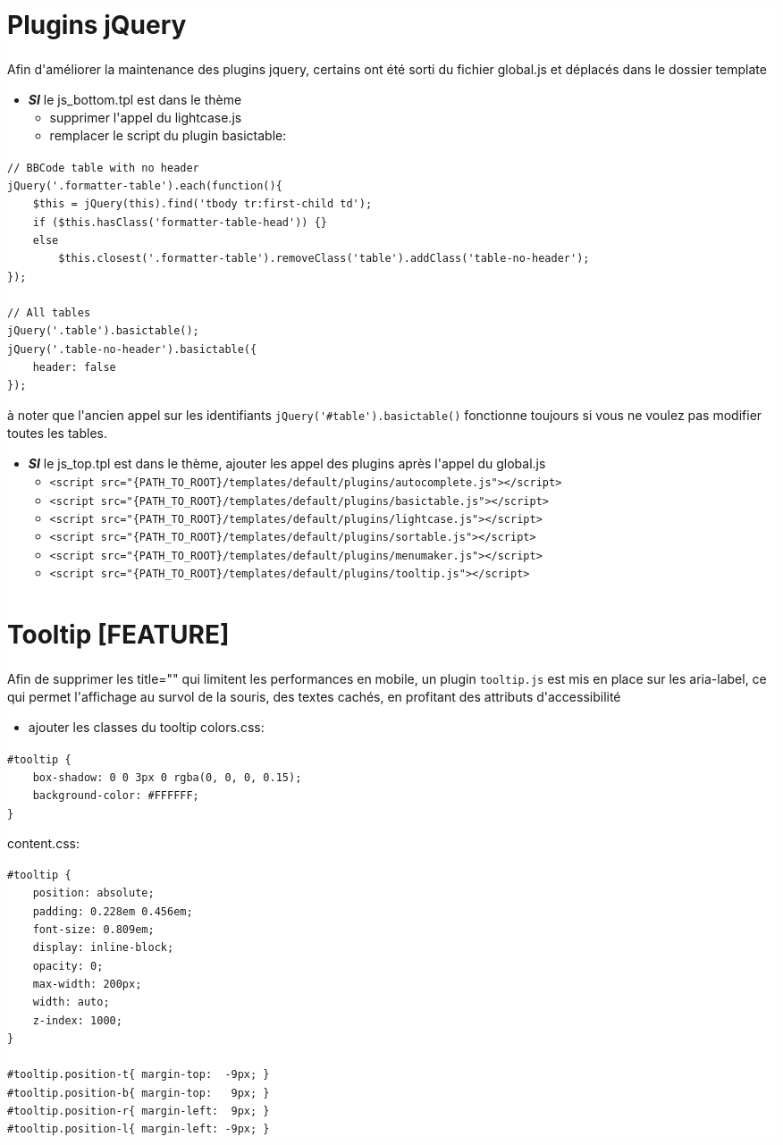 # Plugins jQuery
Afin d'améliorer la maintenance des plugins jquery, certains ont été sorti du fichier global.js et déplacés dans le dossier template  
- **_SI_** le js_bottom.tpl est dans le thème
    - supprimer l'appel du lightcase.js
    - remplacer le script du plugin basictable:     
```
// BBCode table with no header
jQuery('.formatter-table').each(function(){
    $this = jQuery(this).find('tbody tr:first-child td');
    if ($this.hasClass('formatter-table-head')) {}
    else
        $this.closest('.formatter-table').removeClass('table').addClass('table-no-header');
});

// All tables
jQuery('.table').basictable();     
jQuery('.table-no-header').basictable({     
    header: false       
});
```
à noter que l'ancien appel sur les identifiants `jQuery('#table').basictable()` fonctionne toujours si vous ne voulez pas modifier toutes les tables.

- **_SI_** le js_top.tpl est dans le thème, ajouter les appel des plugins après l'appel du global.js
    - `<script src="{PATH_TO_ROOT}/templates/default/plugins/autocomplete.js"></script>`
    - `<script src="{PATH_TO_ROOT}/templates/default/plugins/basictable.js"></script>`
    - `<script src="{PATH_TO_ROOT}/templates/default/plugins/lightcase.js"></script>`
    - `<script src="{PATH_TO_ROOT}/templates/default/plugins/sortable.js"></script>`
    - `<script src="{PATH_TO_ROOT}/templates/default/plugins/menumaker.js"></script>`
    - `<script src="{PATH_TO_ROOT}/templates/default/plugins/tooltip.js"></script>`

# Tooltip [FEATURE]
Afin de supprimer les title="" qui limitent les performances en mobile, un plugin `tooltip.js` est mis en place sur les aria-label, ce qui permet l'affichage au survol de la souris, des textes cachés, en profitant des attributs d'accessibilité  
- ajouter les classes du tooltip
colors.css:  
```
#tooltip {
	box-shadow: 0 0 3px 0 rgba(0, 0, 0, 0.15);
	background-color: #FFFFFF;
}
```
content.css:
```
#tooltip {
    position: absolute;
    padding: 0.228em 0.456em;
    font-size: 0.809em;
    display: inline-block;
    opacity: 0;
    max-width: 200px;
    width: auto;
    z-index: 1000;
}

#tooltip.position-t{ margin-top:  -9px; }
#tooltip.position-b{ margin-top:   9px; }
#tooltip.position-r{ margin-left:  9px; }
#tooltip.position-l{ margin-left: -9px; }
```